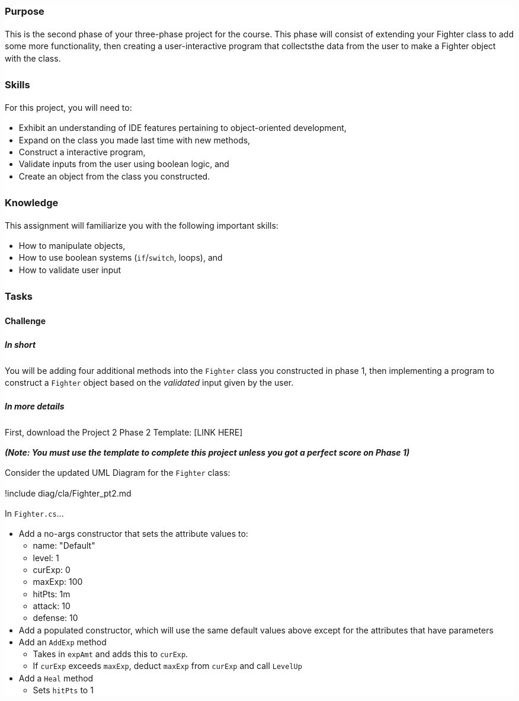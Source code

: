 ### Purpose

This is the second phase of your three-phase project for the course. This phase will consist of extending your Fighter class to add some more functionality, then creating a user-interactive program that collectsthe data from the user to make a Fighter object with the class.

### Skills

For this project, you will need to:

- Exhibit an understanding of IDE features pertaining to object-oriented development,
- Expand on the class you made last time with new methods,
- Construct a interactive program,
- Validate inputs from the user using boolean logic, and
- Create an object from the class you constructed.

### Knowledge

This assignment will familiarize you with the following important skills:

-   How to manipulate objects,
-   How to use boolean systems (`if`/`switch`, loops), and
-   How to validate user input

### Tasks

#### Challenge

##### In short

You will be adding four additional methods into the `Fighter` class you constructed in phase 1, then implementing a program to construct a `Fighter` object based on the _validated_ input given by the user.

##### In more details

First, download the Project 2 Phase 2 Template: [LINK HERE]

_**(Note: You must use the template to complete this project unless you got a perfect score on Phase 1)**_

  Consider the updated UML Diagram for the `Fighter` class:


!include diag/cla/Fighter_pt2.md

In `Fighter.cs`...

- Add a no-args constructor that sets the attribute values to:
  - name: "Default"
  - level: 1
  - curExp: 0
  - maxExp: 100
  - hitPts: 1m
  - attack: 10
  - defense: 10
- Add a populated constructor, which will use the same default values above except for the attributes that have parameters
- Add an `AddExp` method
  - Takes in `expAmt` and adds this to `curExp`.
  - If `curExp` exceeds `maxExp`, deduct `maxExp` from `curExp` and call `LevelUp`
- Add a `Heal` method
  - Sets `hitPts` to 1
